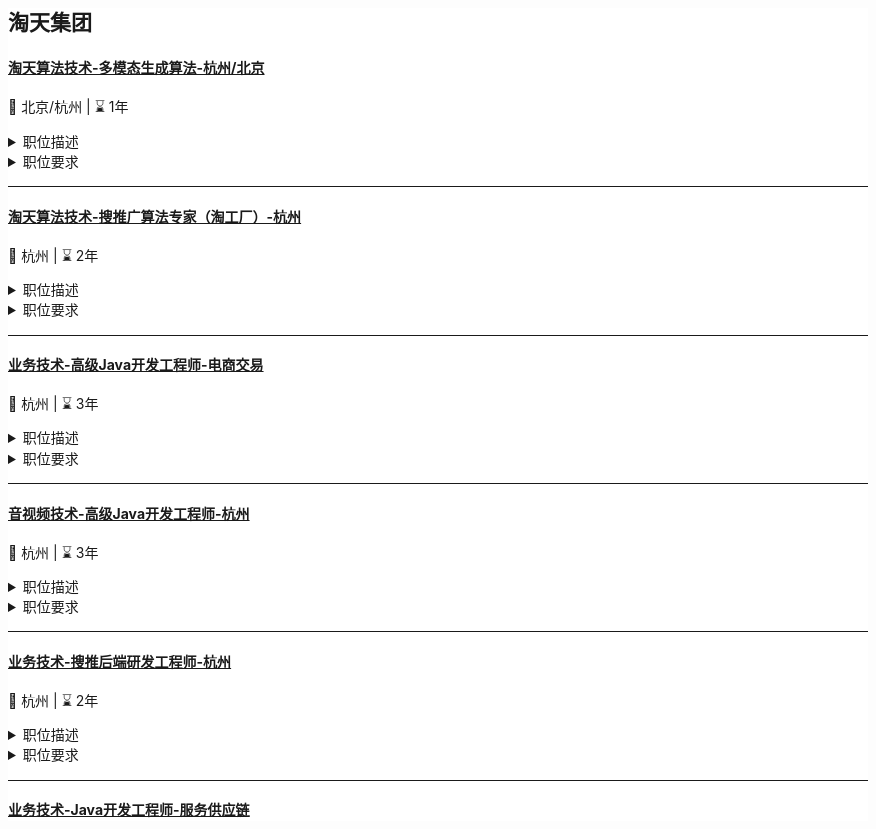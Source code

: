 ## 淘天集团

#### [淘天算法技术-多模态生成算法-杭州/北京](https://talent.taotian.com/off-campus/position-detail?lang=zh&positionId=7000015112)

📍 北京/杭州 | ⌛ 1年

<details><summary>职位描述</summary></details>

<details><summary>职位要求</summary></details>

---

#### [淘天算法技术-搜推广算法专家（淘工厂）-杭州](https://talent.taotian.com/off-campus/position-detail?lang=zh&positionId=1227406)

📍 杭州 | ⌛ 2年

<details><summary>职位描述</summary></details>

<details><summary>职位要求</summary></details>

---

#### [业务技术-高级Java开发工程师-电商交易](https://talent.taotian.com/off-campus/position-detail?lang=zh&positionId=7000014905)

📍 杭州 | ⌛ 3年

<details><summary>职位描述</summary></details>

<details><summary>职位要求</summary></details>

---

#### [音视频技术-高级Java开发工程师-杭州](https://talent.taotian.com/off-campus/position-detail?lang=zh&positionId=7000007805)

📍 杭州 | ⌛ 3年

<details><summary>职位描述</summary></details>

<details><summary>职位要求</summary></details>

---

#### [业务技术-搜推后端研发工程师-杭州](https://talent.taotian.com/off-campus/position-detail?lang=zh&positionId=1230102)

📍 杭州 | ⌛ 2年

<details><summary>职位描述</summary></details>

<details><summary>职位要求</summary></details>

---

#### [业务技术-Java开发工程师-服务供应链](https://talent.taotian.com/off-campus/position-detail?lang=zh&positionId=1233505)
